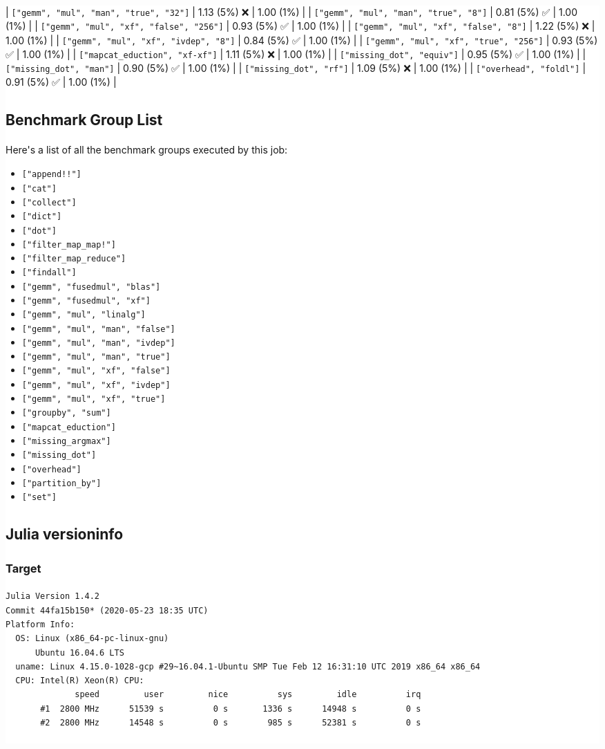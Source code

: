 | `["gemm", "mul", "man", "true", "32"]`   |                1.13 (5%) :x: |    1.00 (1%)  |
| `["gemm", "mul", "man", "true", "8"]`    | 0.81 (5%) :white_check_mark: |    1.00 (1%)  |
| `["gemm", "mul", "xf", "false", "256"]`  | 0.93 (5%) :white_check_mark: |    1.00 (1%)  |
| `["gemm", "mul", "xf", "false", "8"]`    |                1.22 (5%) :x: |    1.00 (1%)  |
| `["gemm", "mul", "xf", "ivdep", "8"]`    | 0.84 (5%) :white_check_mark: |    1.00 (1%)  |
| `["gemm", "mul", "xf", "true", "256"]`   | 0.93 (5%) :white_check_mark: |    1.00 (1%)  |
| `["mapcat_eduction", "xf-xf"]`           |                1.11 (5%) :x: |    1.00 (1%)  |
| `["missing_dot", "equiv"]`               | 0.95 (5%) :white_check_mark: |    1.00 (1%)  |
| `["missing_dot", "man"]`                 | 0.90 (5%) :white_check_mark: |    1.00 (1%)  |
| `["missing_dot", "rf"]`                  |                1.09 (5%) :x: |    1.00 (1%)  |
| `["overhead", "foldl"]`                  | 0.91 (5%) :white_check_mark: |    1.00 (1%)  |

## Benchmark Group List
Here's a list of all the benchmark groups executed by this job:

- `["append!!"]`
- `["cat"]`
- `["collect"]`
- `["dict"]`
- `["dot"]`
- `["filter_map_map!"]`
- `["filter_map_reduce"]`
- `["findall"]`
- `["gemm", "fusedmul", "blas"]`
- `["gemm", "fusedmul", "xf"]`
- `["gemm", "mul", "linalg"]`
- `["gemm", "mul", "man", "false"]`
- `["gemm", "mul", "man", "ivdep"]`
- `["gemm", "mul", "man", "true"]`
- `["gemm", "mul", "xf", "false"]`
- `["gemm", "mul", "xf", "ivdep"]`
- `["gemm", "mul", "xf", "true"]`
- `["groupby", "sum"]`
- `["mapcat_eduction"]`
- `["missing_argmax"]`
- `["missing_dot"]`
- `["overhead"]`
- `["partition_by"]`
- `["set"]`

## Julia versioninfo

### Target
```
Julia Version 1.4.2
Commit 44fa15b150* (2020-05-23 18:35 UTC)
Platform Info:
  OS: Linux (x86_64-pc-linux-gnu)
      Ubuntu 16.04.6 LTS
  uname: Linux 4.15.0-1028-gcp #29~16.04.1-Ubuntu SMP Tue Feb 12 16:31:10 UTC 2019 x86_64 x86_64
  CPU: Intel(R) Xeon(R) CPU: 
              speed         user         nice          sys         idle          irq
       #1  2800 MHz      51539 s          0 s       1336 s      14948 s          0 s
       #2  2800 MHz      14548 s          0 s        985 s      52381 s          0 s
       
```